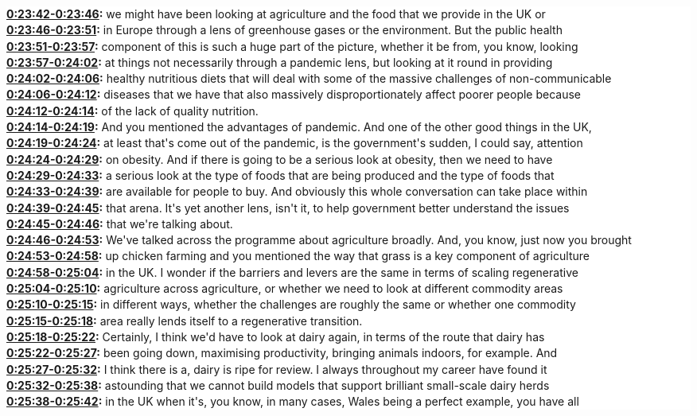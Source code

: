**[0:23:42-0:23:46](https://anchor.fm/farmgate/episodes/Scaling-regenerative-agriculture-ek0it6#t=0:23:42):**  we might have been looking at agriculture and the food that we provide in the UK or  
**[0:23:46-0:23:51](https://anchor.fm/farmgate/episodes/Scaling-regenerative-agriculture-ek0it6#t=0:23:46):**  in Europe through a lens of greenhouse gases or the environment. But the public health  
**[0:23:51-0:23:57](https://anchor.fm/farmgate/episodes/Scaling-regenerative-agriculture-ek0it6#t=0:23:51):**  component of this is such a huge part of the picture, whether it be from, you know, looking  
**[0:23:57-0:24:02](https://anchor.fm/farmgate/episodes/Scaling-regenerative-agriculture-ek0it6#t=0:23:57):**  at things not necessarily through a pandemic lens, but looking at it round in providing  
**[0:24:02-0:24:06](https://anchor.fm/farmgate/episodes/Scaling-regenerative-agriculture-ek0it6#t=0:24:02):**  healthy nutritious diets that will deal with some of the massive challenges of non-communicable  
**[0:24:06-0:24:12](https://anchor.fm/farmgate/episodes/Scaling-regenerative-agriculture-ek0it6#t=0:24:06):**  diseases that we have that also massively disproportionately affect poorer people because  
**[0:24:12-0:24:14](https://anchor.fm/farmgate/episodes/Scaling-regenerative-agriculture-ek0it6#t=0:24:12):**  of the lack of quality nutrition.  
**[0:24:14-0:24:19](https://anchor.fm/farmgate/episodes/Scaling-regenerative-agriculture-ek0it6#t=0:24:14):**  And you mentioned the advantages of pandemic. And one of the other good things in the UK,  
**[0:24:19-0:24:24](https://anchor.fm/farmgate/episodes/Scaling-regenerative-agriculture-ek0it6#t=0:24:19):**  at least that's come out of the pandemic, is the government's sudden, I could say, attention  
**[0:24:24-0:24:29](https://anchor.fm/farmgate/episodes/Scaling-regenerative-agriculture-ek0it6#t=0:24:24):**  on obesity. And if there is going to be a serious look at obesity, then we need to have  
**[0:24:29-0:24:33](https://anchor.fm/farmgate/episodes/Scaling-regenerative-agriculture-ek0it6#t=0:24:29):**  a serious look at the type of foods that are being produced and the type of foods that  
**[0:24:33-0:24:39](https://anchor.fm/farmgate/episodes/Scaling-regenerative-agriculture-ek0it6#t=0:24:33):**  are available for people to buy. And obviously this whole conversation can take place within  
**[0:24:39-0:24:45](https://anchor.fm/farmgate/episodes/Scaling-regenerative-agriculture-ek0it6#t=0:24:39):**  that arena. It's yet another lens, isn't it, to help government better understand the issues  
**[0:24:45-0:24:46](https://anchor.fm/farmgate/episodes/Scaling-regenerative-agriculture-ek0it6#t=0:24:45):**  that we're talking about.  
**[0:24:46-0:24:53](https://anchor.fm/farmgate/episodes/Scaling-regenerative-agriculture-ek0it6#t=0:24:46):**  We've talked across the programme about agriculture broadly. And, you know, just now you brought  
**[0:24:53-0:24:58](https://anchor.fm/farmgate/episodes/Scaling-regenerative-agriculture-ek0it6#t=0:24:53):**  up chicken farming and you mentioned the way that grass is a key component of agriculture  
**[0:24:58-0:25:04](https://anchor.fm/farmgate/episodes/Scaling-regenerative-agriculture-ek0it6#t=0:24:58):**  in the UK. I wonder if the barriers and levers are the same in terms of scaling regenerative  
**[0:25:04-0:25:10](https://anchor.fm/farmgate/episodes/Scaling-regenerative-agriculture-ek0it6#t=0:25:04):**  agriculture across agriculture, or whether we need to look at different commodity areas  
**[0:25:10-0:25:15](https://anchor.fm/farmgate/episodes/Scaling-regenerative-agriculture-ek0it6#t=0:25:10):**  in different ways, whether the challenges are roughly the same or whether one commodity  
**[0:25:15-0:25:18](https://anchor.fm/farmgate/episodes/Scaling-regenerative-agriculture-ek0it6#t=0:25:15):**  area really lends itself to a regenerative transition.  
**[0:25:18-0:25:22](https://anchor.fm/farmgate/episodes/Scaling-regenerative-agriculture-ek0it6#t=0:25:18):**  Certainly, I think we'd have to look at dairy again, in terms of the route that dairy has  
**[0:25:22-0:25:27](https://anchor.fm/farmgate/episodes/Scaling-regenerative-agriculture-ek0it6#t=0:25:22):**  been going down, maximising productivity, bringing animals indoors, for example. And  
**[0:25:27-0:25:32](https://anchor.fm/farmgate/episodes/Scaling-regenerative-agriculture-ek0it6#t=0:25:27):**  I think there is a, dairy is ripe for review. I always throughout my career have found it  
**[0:25:32-0:25:38](https://anchor.fm/farmgate/episodes/Scaling-regenerative-agriculture-ek0it6#t=0:25:32):**  astounding that we cannot build models that support brilliant small-scale dairy herds  
**[0:25:38-0:25:42](https://anchor.fm/farmgate/episodes/Scaling-regenerative-agriculture-ek0it6#t=0:25:38):**  in the UK when it's, you know, in many cases, Wales being a perfect example, you have all  